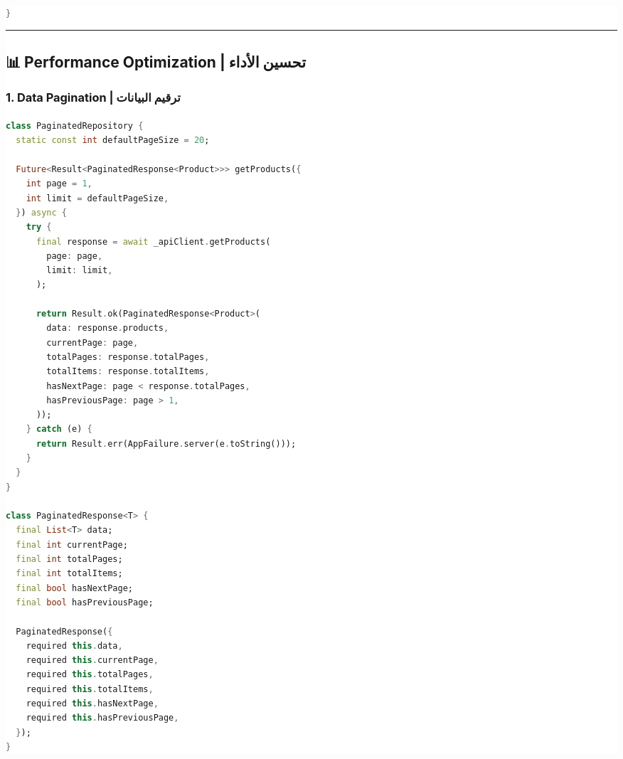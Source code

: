```dart
}
```

---

## 📊 **Performance Optimization | تحسين الأداء**

### **1. Data Pagination | ترقيم البيانات**
```dart
class PaginatedRepository {
  static const int defaultPageSize = 20;
  
  Future<Result<PaginatedResponse<Product>>> getProducts({
    int page = 1,
    int limit = defaultPageSize,
  }) async {
    try {
      final response = await _apiClient.getProducts(
        page: page,
        limit: limit,
      );
      
      return Result.ok(PaginatedResponse<Product>(
        data: response.products,
        currentPage: page,
        totalPages: response.totalPages,
        totalItems: response.totalItems,
        hasNextPage: page < response.totalPages,
        hasPreviousPage: page > 1,
      ));
    } catch (e) {
      return Result.err(AppFailure.server(e.toString()));
    }
  }
}

class PaginatedResponse<T> {
  final List<T> data;
  final int currentPage;
  final int totalPages;
  final int totalItems;
  final bool hasNextPage;
  final bool hasPreviousPage;
  
  PaginatedResponse({
    required this.data,
    required this.currentPage,
    required this.totalPages,
    required this.totalItems,
    required this.hasNextPage,
    required this.hasPreviousPage,
  });
}
```
